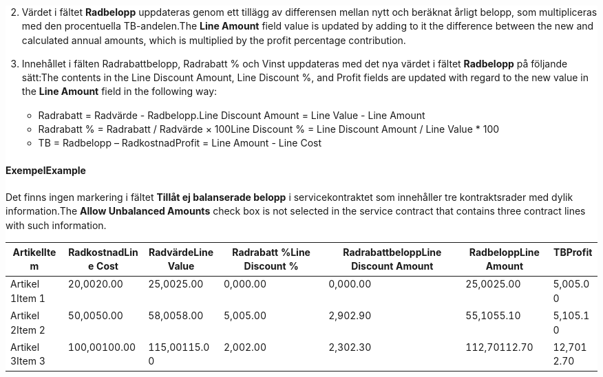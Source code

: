 2. <span data-ttu-id="e3bde-362">Värdet i fältet **Radbelopp** uppdateras genom ett tillägg av differensen mellan nytt och beräknat årligt belopp, som multipliceras med den procentuella TB-andelen.</span><span class="sxs-lookup"><span data-stu-id="e3bde-362">The **Line Amount** field value is updated by adding to it the difference between the new and calculated annual amounts, which is multiplied by the profit percentage contribution.</span></span>  
3. <span data-ttu-id="e3bde-363">Innehållet i fälten Radrabattbelopp, Radrabatt % och Vinst uppdateras med det nya värdet i fältet **Radbelopp** på följande sätt:</span><span class="sxs-lookup"><span data-stu-id="e3bde-363">The contents in the Line Discount Amount, Line Discount %, and Profit fields are updated with regard to the new value in the **Line Amount** field in the following way:</span></span>  

    * <span data-ttu-id="e3bde-364">Radrabatt = Radvärde - Radbelopp.</span><span class="sxs-lookup"><span data-stu-id="e3bde-364">Line Discount Amount = Line Value - Line Amount</span></span>  
    * <span data-ttu-id="e3bde-365">Radrabatt % = Radrabatt / Radvärde × 100</span><span class="sxs-lookup"><span data-stu-id="e3bde-365">Line Discount % = Line Discount Amount / Line Value * 100</span></span>  
    * <span data-ttu-id="e3bde-366">TB = Radbelopp – Radkostnad</span><span class="sxs-lookup"><span data-stu-id="e3bde-366">Profit = Line Amount - Line Cost</span></span>  

#### <a name="example"></a><span data-ttu-id="e3bde-367">Exempel</span><span class="sxs-lookup"><span data-stu-id="e3bde-367">Example</span></span>  
<span data-ttu-id="e3bde-368">Det finns ingen markering i fältet **Tillåt ej balanserade belopp** i servicekontraktet som innehåller tre kontraktsrader med dylik information.</span><span class="sxs-lookup"><span data-stu-id="e3bde-368">The **Allow Unbalanced Amounts** check box is not selected in the service contract that contains three contract lines with such information.</span></span>  

|<span data-ttu-id="e3bde-369">Artikel</span><span class="sxs-lookup"><span data-stu-id="e3bde-369">Item</span></span>|<span data-ttu-id="e3bde-370">Radkostnad</span><span class="sxs-lookup"><span data-stu-id="e3bde-370">Line Cost</span></span>|<span data-ttu-id="e3bde-371">Radvärde</span><span class="sxs-lookup"><span data-stu-id="e3bde-371">Line Value</span></span>|<span data-ttu-id="e3bde-372">Radrabatt %</span><span class="sxs-lookup"><span data-stu-id="e3bde-372">Line Discount %</span></span>|<span data-ttu-id="e3bde-373">Radrabattbelopp</span><span class="sxs-lookup"><span data-stu-id="e3bde-373">Line Discount Amount</span></span>|<span data-ttu-id="e3bde-374">Radbelopp</span><span class="sxs-lookup"><span data-stu-id="e3bde-374">Line Amount</span></span>|<span data-ttu-id="e3bde-375">TB</span><span class="sxs-lookup"><span data-stu-id="e3bde-375">Profit</span></span>|  
|----------|---------------|----------------|---------------------|--------------------------|-----------------|------------|  
|<span data-ttu-id="e3bde-376">Artikel 1</span><span class="sxs-lookup"><span data-stu-id="e3bde-376">Item 1</span></span>|<span data-ttu-id="e3bde-377">20,00</span><span class="sxs-lookup"><span data-stu-id="e3bde-377">20.00</span></span>|<span data-ttu-id="e3bde-378">25,00</span><span class="sxs-lookup"><span data-stu-id="e3bde-378">25.00</span></span>|<span data-ttu-id="e3bde-379">0,00</span><span class="sxs-lookup"><span data-stu-id="e3bde-379">0.00</span></span>|<span data-ttu-id="e3bde-380">0,00</span><span class="sxs-lookup"><span data-stu-id="e3bde-380">0.00</span></span>|<span data-ttu-id="e3bde-381">25,00</span><span class="sxs-lookup"><span data-stu-id="e3bde-381">25.00</span></span>|<span data-ttu-id="e3bde-382">5,00</span><span class="sxs-lookup"><span data-stu-id="e3bde-382">5.00</span></span>|  
|<span data-ttu-id="e3bde-383">Artikel 2</span><span class="sxs-lookup"><span data-stu-id="e3bde-383">Item 2</span></span>|<span data-ttu-id="e3bde-384">50,00</span><span class="sxs-lookup"><span data-stu-id="e3bde-384">50.00</span></span>|<span data-ttu-id="e3bde-385">58,00</span><span class="sxs-lookup"><span data-stu-id="e3bde-385">58.00</span></span>|<span data-ttu-id="e3bde-386">5,00</span><span class="sxs-lookup"><span data-stu-id="e3bde-386">5.00</span></span>|<span data-ttu-id="e3bde-387">2,90</span><span class="sxs-lookup"><span data-stu-id="e3bde-387">2.90</span></span>|<span data-ttu-id="e3bde-388">55,10</span><span class="sxs-lookup"><span data-stu-id="e3bde-388">55.10</span></span>|<span data-ttu-id="e3bde-389">5,10</span><span class="sxs-lookup"><span data-stu-id="e3bde-389">5.10</span></span>|  
|<span data-ttu-id="e3bde-390">Artikel 3</span><span class="sxs-lookup"><span data-stu-id="e3bde-390">Item 3</span></span>|<span data-ttu-id="e3bde-391">100,00</span><span class="sxs-lookup"><span data-stu-id="e3bde-391">100.00</span></span>|<span data-ttu-id="e3bde-392">115,00</span><span class="sxs-lookup"><span data-stu-id="e3bde-392">115.00</span></span>|<span data-ttu-id="e3bde-393">2,00</span><span class="sxs-lookup"><span data-stu-id="e3bde-393">2.00</span></span>|<span data-ttu-id="e3bde-394">2,30</span><span class="sxs-lookup"><span data-stu-id="e3bde-394">2.30</span></span>|<span data-ttu-id="e3bde-395">112,70</span><span class="sxs-lookup"><span data-stu-id="e3bde-395">112.70</span></span>|<span data-ttu-id="e3bde-396">12,70</span><span class="sxs-lookup"><span data-stu-id="e3bde-396">12.70</span></span>|  
